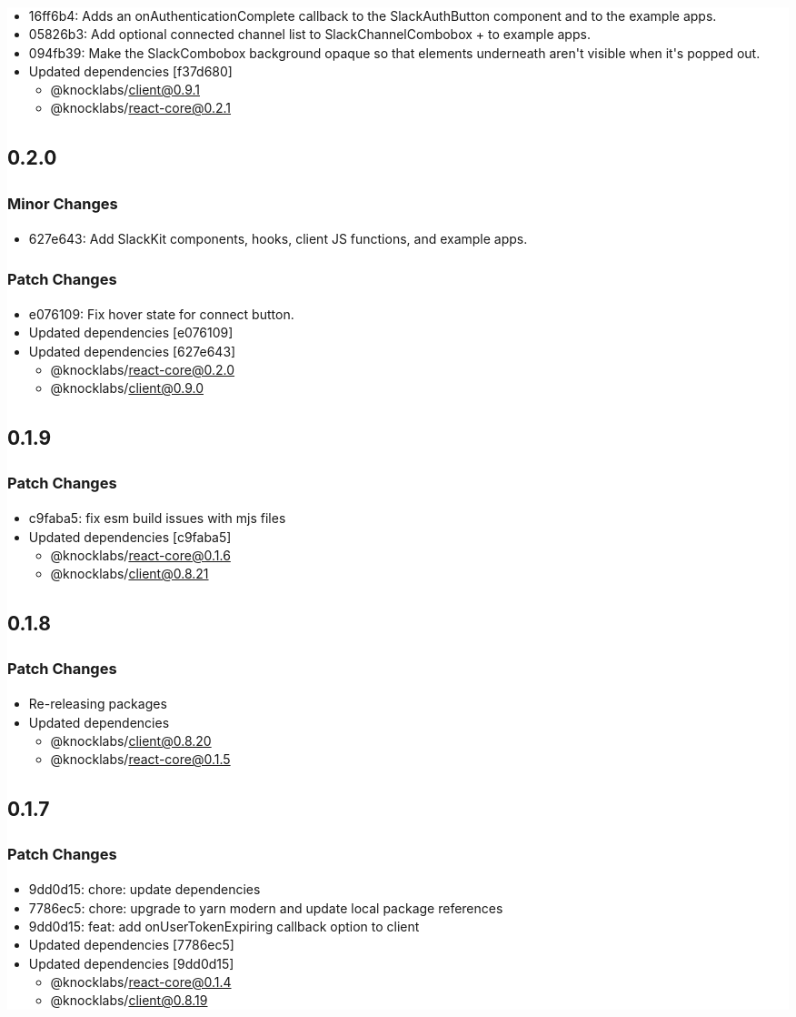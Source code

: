 - 16ff6b4: Adds an onAuthenticationComplete callback to the SlackAuthButton component and to the example apps.
- 05826b3: Add optional connected channel list to SlackChannelCombobox + to example apps.
- 094fb39: Make the SlackCombobox background opaque so that elements underneath aren't visible when it's popped out.
- Updated dependencies [f37d680]
  - @knocklabs/client@0.9.1
  - @knocklabs/react-core@0.2.1

## 0.2.0

### Minor Changes

- 627e643: Add SlackKit components, hooks, client JS functions, and example apps.

### Patch Changes

- e076109: Fix hover state for connect button.
- Updated dependencies [e076109]
- Updated dependencies [627e643]
  - @knocklabs/react-core@0.2.0
  - @knocklabs/client@0.9.0

## 0.1.9

### Patch Changes

- c9faba5: fix esm build issues with mjs files
- Updated dependencies [c9faba5]
  - @knocklabs/react-core@0.1.6
  - @knocklabs/client@0.8.21

## 0.1.8

### Patch Changes

- Re-releasing packages
- Updated dependencies
  - @knocklabs/client@0.8.20
  - @knocklabs/react-core@0.1.5

## 0.1.7

### Patch Changes

- 9dd0d15: chore: update dependencies
- 7786ec5: chore: upgrade to yarn modern and update local package references
- 9dd0d15: feat: add onUserTokenExpiring callback option to client
- Updated dependencies [7786ec5]
- Updated dependencies [9dd0d15]
  - @knocklabs/react-core@0.1.4
  - @knocklabs/client@0.8.19
